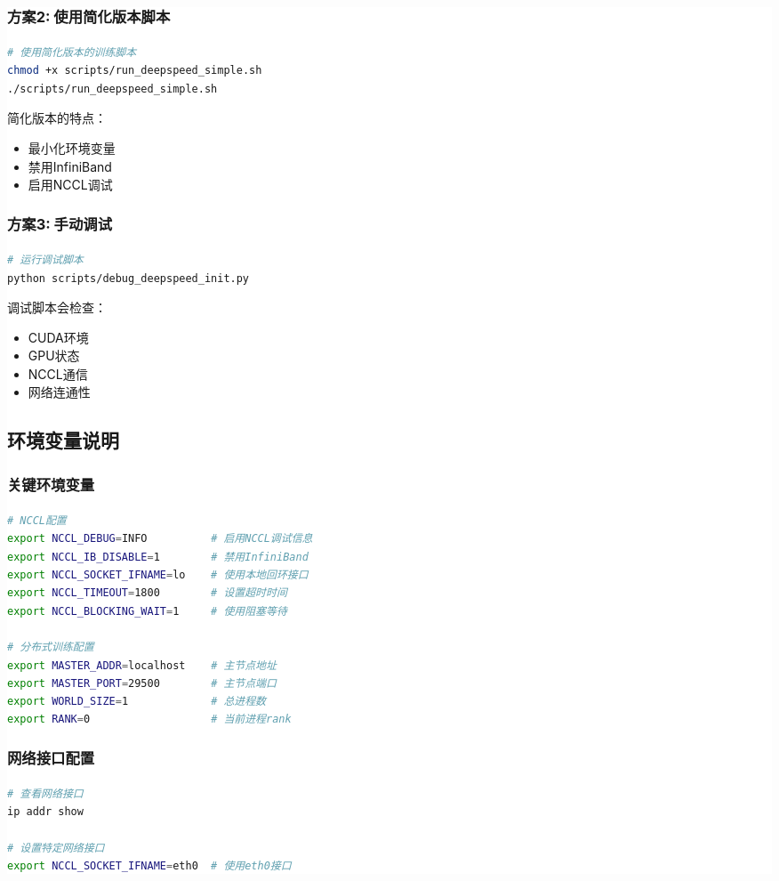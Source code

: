 ### 方案2: 使用简化版本脚本

```bash
# 使用简化版本的训练脚本
chmod +x scripts/run_deepspeed_simple.sh
./scripts/run_deepspeed_simple.sh
```

简化版本的特点：
- 最小化环境变量
- 禁用InfiniBand
- 启用NCCL调试

### 方案3: 手动调试

```bash
# 运行调试脚本
python scripts/debug_deepspeed_init.py
```

调试脚本会检查：
- CUDA环境
- GPU状态
- NCCL通信
- 网络连通性

## 环境变量说明

### 关键环境变量

```bash
# NCCL配置
export NCCL_DEBUG=INFO          # 启用NCCL调试信息
export NCCL_IB_DISABLE=1        # 禁用InfiniBand
export NCCL_SOCKET_IFNAME=lo    # 使用本地回环接口
export NCCL_TIMEOUT=1800        # 设置超时时间
export NCCL_BLOCKING_WAIT=1     # 使用阻塞等待

# 分布式训练配置
export MASTER_ADDR=localhost    # 主节点地址
export MASTER_PORT=29500        # 主节点端口
export WORLD_SIZE=1             # 总进程数
export RANK=0                   # 当前进程rank
```

### 网络接口配置

```bash
# 查看网络接口
ip addr show

# 设置特定网络接口
export NCCL_SOCKET_IFNAME=eth0  # 使用eth0接口
```
